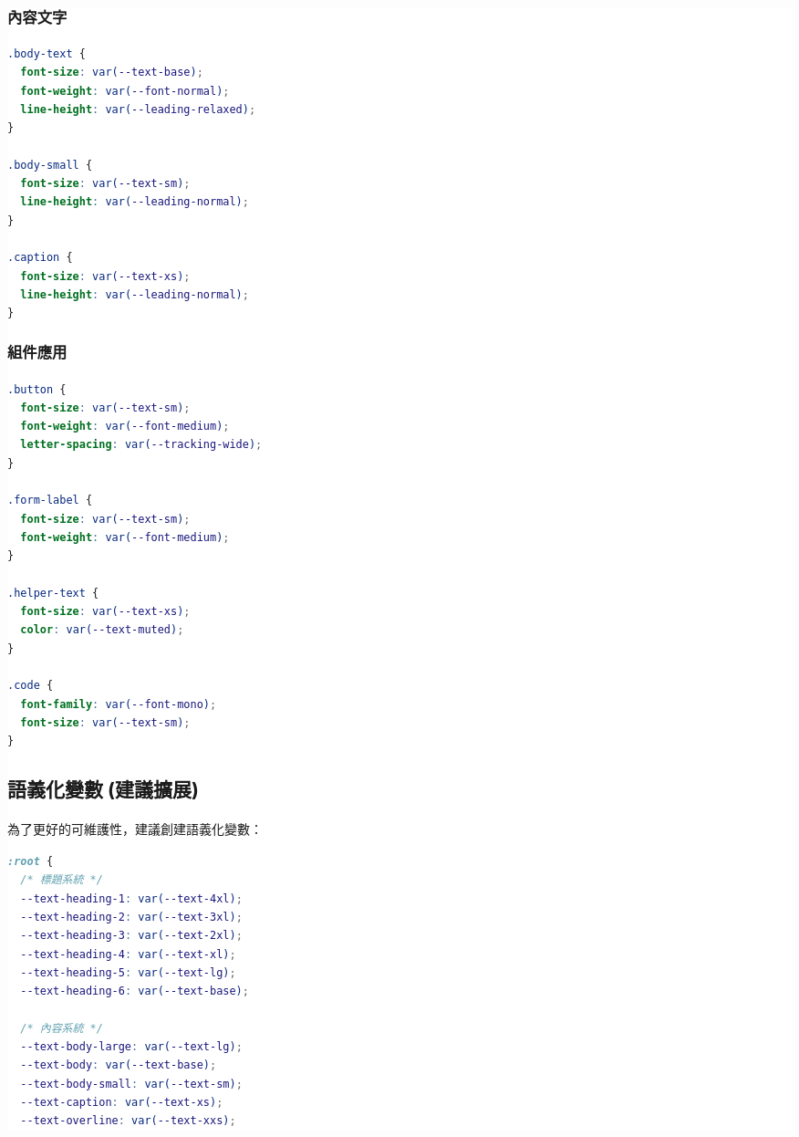 ### 內容文字

```css
.body-text {
  font-size: var(--text-base);
  font-weight: var(--font-normal);
  line-height: var(--leading-relaxed);
}

.body-small {
  font-size: var(--text-sm);
  line-height: var(--leading-normal);
}

.caption {
  font-size: var(--text-xs);
  line-height: var(--leading-normal);
}
```

### 組件應用

```css
.button {
  font-size: var(--text-sm);
  font-weight: var(--font-medium);
  letter-spacing: var(--tracking-wide);
}

.form-label {
  font-size: var(--text-sm);
  font-weight: var(--font-medium);
}

.helper-text {
  font-size: var(--text-xs);
  color: var(--text-muted);
}

.code {
  font-family: var(--font-mono);
  font-size: var(--text-sm);
}
```

## 語義化變數 (建議擴展)

為了更好的可維護性，建議創建語義化變數：

```css
:root {
  /* 標題系統 */
  --text-heading-1: var(--text-4xl);
  --text-heading-2: var(--text-3xl);
  --text-heading-3: var(--text-2xl);
  --text-heading-4: var(--text-xl);
  --text-heading-5: var(--text-lg);
  --text-heading-6: var(--text-base);
  
  /* 內容系統 */
  --text-body-large: var(--text-lg);
  --text-body: var(--text-base);
  --text-body-small: var(--text-sm);
  --text-caption: var(--text-xs);
  --text-overline: var(--text-xxs);
```